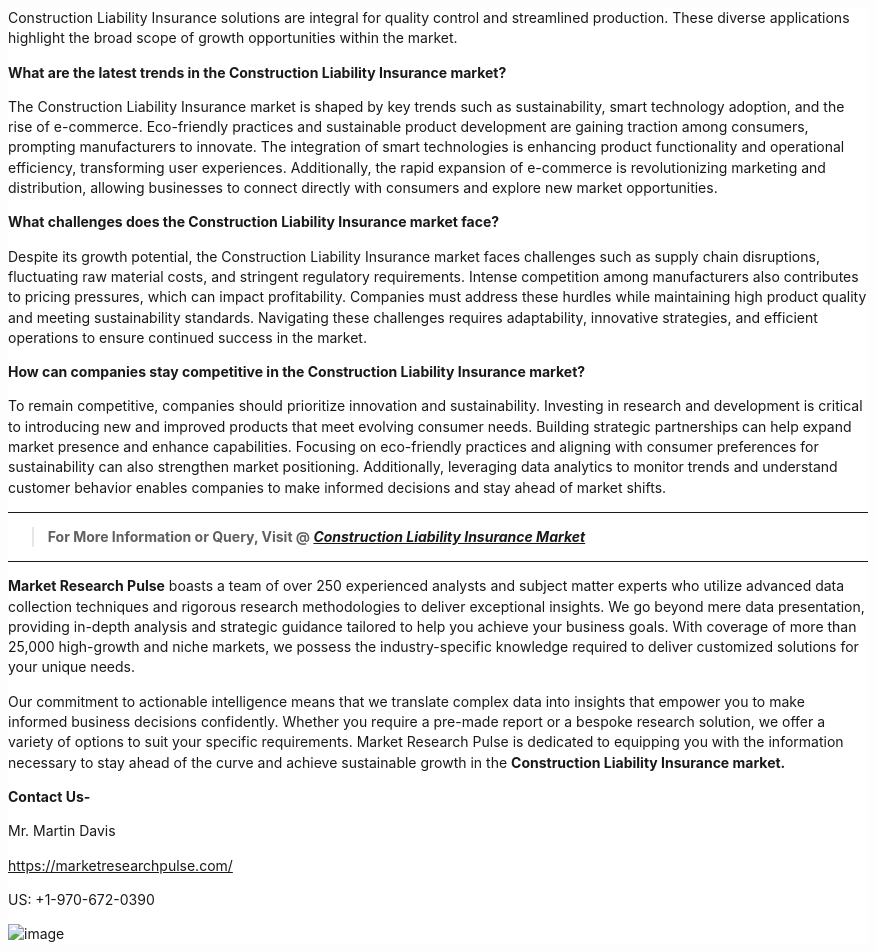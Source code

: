 Construction Liability Insurance solutions are integral for quality control and streamlined production. These diverse applications highlight the broad scope of growth opportunities within the market.</p><p><strong>What are the latest trends in the Construction Liability Insurance market?</strong></p><p>The Construction Liability Insurance market is shaped by key trends such as sustainability, smart technology adoption, and the rise of e-commerce. Eco-friendly practices and sustainable product development are gaining traction among consumers, prompting manufacturers to innovate. The integration of smart technologies is enhancing product functionality and operational efficiency, transforming user experiences. Additionally, the rapid expansion of e-commerce is revolutionizing marketing and distribution, allowing businesses to connect directly with consumers and explore new market opportunities.</p><p><strong>What challenges does the Construction Liability Insurance market face?</strong></p><p>Despite its growth potential, the Construction Liability Insurance market faces challenges such as supply chain disruptions, fluctuating raw material costs, and stringent regulatory requirements. Intense competition among manufacturers also contributes to pricing pressures, which can impact profitability. Companies must address these hurdles while maintaining high product quality and meeting sustainability standards. Navigating these challenges requires adaptability, innovative strategies, and efficient operations to ensure continued success in the market.</p><p><strong>How can companies stay competitive in the Construction Liability Insurance market?</strong></p><p>To remain competitive, companies should prioritize innovation and sustainability. Investing in research and development is critical to introducing new and improved products that meet evolving consumer needs. Building strategic partnerships can help expand market presence and enhance capabilities. Focusing on eco-friendly practices and aligning with consumer preferences for sustainability can also strengthen market positioning. Additionally, leveraging data analytics to monitor trends and understand customer behavior enables companies to make informed decisions and stay ahead of market shifts.</p><hr /><blockquote><p><strong>For More Information or Query, Visit @&nbsp;<em><a href="https://marketresearchpulse.com/report/120926/construction-liability-insurance-market?utm_source=Linkedin&utm_medium=0111">Construction Liability Insurance Market</a></em></strong></p></blockquote><hr /><p><strong>Market Research Pulse</strong> boasts a team of over 250 experienced analysts and subject matter experts who utilize advanced data collection techniques and rigorous research methodologies to deliver exceptional insights. We go beyond mere data presentation, providing in-depth analysis and strategic guidance tailored to help you achieve your business goals. With coverage of more than 25,000 high-growth and niche markets, we possess the industry-specific knowledge required to deliver customized solutions for your unique needs.</p><p>Our commitment to actionable intelligence means that we translate complex data into insights that empower you to make informed business decisions confidently. Whether you require a pre-made report or a bespoke research solution, we offer a variety of options to suit your specific requirements. Market Research Pulse is dedicated to equipping you with the information necessary to stay ahead of the curve and achieve sustainable growth in the <strong>Construction Liability Insurance market.</strong></p><p><strong>Contact Us-</strong></p><p>Mr. Martin Davis</p><p>https://marketresearchpulse.com/</p><p>US: +1-970-672-0390</p>
![image](https://github.com/user-attachments/assets/9ee3f820-6fc3-412d-b838-bc8c54393201)

